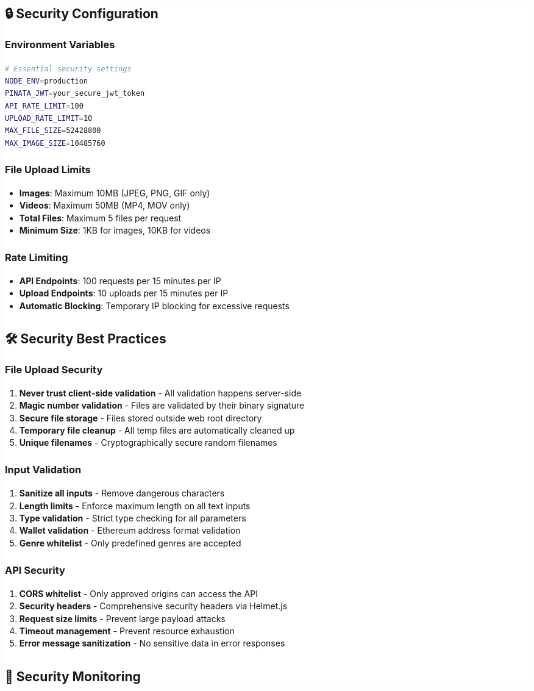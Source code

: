 ## 🔒 Security Configuration

### Environment Variables
```bash
# Essential security settings
NODE_ENV=production
PINATA_JWT=your_secure_jwt_token
API_RATE_LIMIT=100
UPLOAD_RATE_LIMIT=10
MAX_FILE_SIZE=52428800
MAX_IMAGE_SIZE=10485760
```

### File Upload Limits
- **Images**: Maximum 10MB (JPEG, PNG, GIF only)
- **Videos**: Maximum 50MB (MP4, MOV only)
- **Total Files**: Maximum 5 files per request
- **Minimum Size**: 1KB for images, 10KB for videos

### Rate Limiting
- **API Endpoints**: 100 requests per 15 minutes per IP
- **Upload Endpoints**: 10 uploads per 15 minutes per IP
- **Automatic Blocking**: Temporary IP blocking for excessive requests

## 🛠️ Security Best Practices

### File Upload Security
1. **Never trust client-side validation** - All validation happens server-side
2. **Magic number validation** - Files are validated by their binary signature
3. **Secure file storage** - Files stored outside web root directory
4. **Temporary file cleanup** - All temp files are automatically cleaned up
5. **Unique filenames** - Cryptographically secure random filenames

### Input Validation
1. **Sanitize all inputs** - Remove dangerous characters
2. **Length limits** - Enforce maximum length on all text inputs
3. **Type validation** - Strict type checking for all parameters
4. **Wallet validation** - Ethereum address format validation
5. **Genre whitelist** - Only predefined genres are accepted

### API Security
1. **CORS whitelist** - Only approved origins can access the API
2. **Security headers** - Comprehensive security headers via Helmet.js
3. **Request size limits** - Prevent large payload attacks
4. **Timeout management** - Prevent resource exhaustion
5. **Error message sanitization** - No sensitive data in error responses

## 🚨 Security Monitoring
